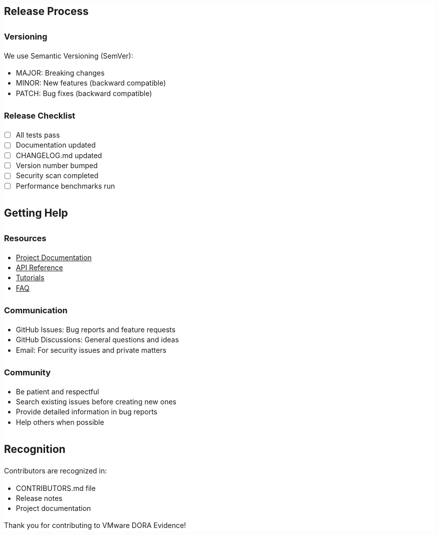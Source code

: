 ## Release Process

### Versioning

We use Semantic Versioning (SemVer):
- MAJOR: Breaking changes
- MINOR: New features (backward compatible)
- PATCH: Bug fixes (backward compatible)

### Release Checklist

- [ ] All tests pass
- [ ] Documentation updated
- [ ] CHANGELOG.md updated
- [ ] Version number bumped
- [ ] Security scan completed
- [ ] Performance benchmarks run

## Getting Help

### Resources

- [Project Documentation](docs/)
- [API Reference](docs/api.md)
- [Tutorials](docs/tutorials/)
- [FAQ](docs/faq.md)

### Communication

- GitHub Issues: Bug reports and feature requests
- GitHub Discussions: General questions and ideas
- Email: For security issues and private matters

### Community

- Be patient and respectful
- Search existing issues before creating new ones
- Provide detailed information in bug reports
- Help others when possible

## Recognition

Contributors are recognized in:
- CONTRIBUTORS.md file
- Release notes
- Project documentation

Thank you for contributing to VMware DORA Evidence!